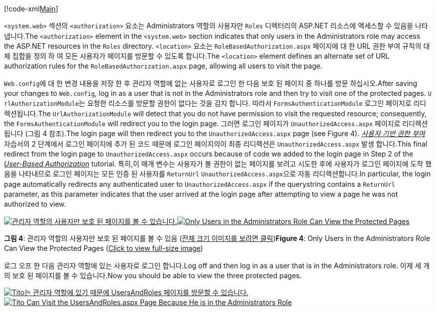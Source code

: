 [!code-xml[Main](role-based-authorization-vb/samples/sample3.xml)]

<span data-ttu-id="cb0fb-224">`<system.web>` 섹션의 `<authorization>` 요소는 Administrators 역할의 사용자만 `Roles` 디렉터리의 ASP.NET 리소스에 액세스할 수 있음을 나타냅니다.</span><span class="sxs-lookup"><span data-stu-id="cb0fb-224">The `<authorization>` element in the `<system.web>` section indicates that only users in the Administrators role may access the ASP.NET resources in the `Roles` directory.</span></span> <span data-ttu-id="cb0fb-225">`<location>` 요소는 `RoleBasedAuthorization.aspx` 페이지에 대 한 URL 권한 부여 규칙의 대체 집합을 정의 하 여 모든 사용자가 페이지를 방문할 수 있도록 합니다.</span><span class="sxs-lookup"><span data-stu-id="cb0fb-225">The `<location>` element defines an alternate set of URL authorization rules for the `RoleBasedAuthorization.aspx` page, allowing all users to visit the page.</span></span>

<span data-ttu-id="cb0fb-226">`Web.config`에 대 한 변경 내용을 저장 한 후 관리자 역할에 없는 사용자로 로그인 한 다음 보호 된 페이지 중 하나를 방문 하십시오.</span><span class="sxs-lookup"><span data-stu-id="cb0fb-226">After saving your changes to `Web.config`, log in as a user that is not in the Administrators role and then try to visit one of the protected pages.</span></span> <span data-ttu-id="cb0fb-227">`UrlAuthorizationModule`는 요청한 리소스를 방문할 권한이 없다는 것을 감지 합니다. 따라서 `FormsAuthenticationModule` 로그인 페이지로 리디렉션됩니다.</span><span class="sxs-lookup"><span data-stu-id="cb0fb-227">The `UrlAuthorizationModule` will detect that you do not have permission to visit the requested resource; consequently, the `FormsAuthenticationModule` will redirect you to the login page.</span></span> <span data-ttu-id="cb0fb-228">그러면 로그인 페이지가 `UnauthorizedAccess.aspx` 페이지로 리디렉션됩니다 (그림 4 참조).</span><span class="sxs-lookup"><span data-stu-id="cb0fb-228">The login page will then redirect you to the `UnauthorizedAccess.aspx` page (see Figure 4).</span></span> <span data-ttu-id="cb0fb-229"><a id="_msoanchor_7"> </a> [*사용자 기반 권한 부여*](../membership/user-based-authorization-vb.md) 자습서의 2 단계에서 로그인 페이지에 추가 된 코드 때문에 로그인 페이지의이 최종 리디렉션은 `UnauthorizedAccess.aspx` 발생 합니다.</span><span class="sxs-lookup"><span data-stu-id="cb0fb-229">This final redirect from the login page to `UnauthorizedAccess.aspx` occurs because of code we added to the login page in Step 2 of the <a id="_msoanchor_7"></a>[*User-Based Authorization*](../membership/user-based-authorization-vb.md) tutorial.</span></span> <span data-ttu-id="cb0fb-230">특히,이 매개 변수는 사용자가 볼 권한이 없는 페이지를 보려고 시도한 후에 사용자가 로그인 페이지에 도착 했음을 나타내므로 로그인 페이지는 모든 인증 된 사용자를 `ReturnUrl` `UnauthorizedAccess.aspx`으로 자동 리디렉션합니다.</span><span class="sxs-lookup"><span data-stu-id="cb0fb-230">In particular, the login page automatically redirects any authenticated user to `UnauthorizedAccess.aspx` if the querystring contains a `ReturnUrl` parameter, as this parameter indicates that the user arrived at the login page after attempting to view a page he was not authorized to view.</span></span>

<span data-ttu-id="cb0fb-231">[![관리자 역할의 사용자만 보호 된 페이지를 볼 수 있습니다.](role-based-authorization-vb/_static/image11.png)](role-based-authorization-vb/_static/image10.png)</span><span class="sxs-lookup"><span data-stu-id="cb0fb-231">[![Only Users in the Administrators Role Can View the Protected Pages](role-based-authorization-vb/_static/image11.png)](role-based-authorization-vb/_static/image10.png)</span></span>

<span data-ttu-id="cb0fb-232">**그림 4**: 관리자 역할의 사용자만 보호 된 페이지를 볼 수 있음 ([전체 크기 이미지를 보려면 클릭](role-based-authorization-vb/_static/image12.png))</span><span class="sxs-lookup"><span data-stu-id="cb0fb-232">**Figure 4**: Only Users in the Administrators Role Can View the Protected Pages  ([Click to view full-size image](role-based-authorization-vb/_static/image12.png))</span></span>

<span data-ttu-id="cb0fb-233">로그 오프 한 다음 관리자 역할에 있는 사용자로 로그인 합니다.</span><span class="sxs-lookup"><span data-stu-id="cb0fb-233">Log off and then log in as a user that is in the Administrators role.</span></span> <span data-ttu-id="cb0fb-234">이제 세 개의 보호 된 페이지를 볼 수 있습니다.</span><span class="sxs-lookup"><span data-stu-id="cb0fb-234">Now you should be able to view the three protected pages.</span></span>

<span data-ttu-id="cb0fb-235">[![Tito는 관리자 역할에 있기 때문에 UsersAndRoles 페이지를 방문할 수 있습니다.](role-based-authorization-vb/_static/image14.png)](role-based-authorization-vb/_static/image13.png)</span><span class="sxs-lookup"><span data-stu-id="cb0fb-235">[![Tito Can Visit the UsersAndRoles.aspx Page Because He is in the Administrators Role](role-based-authorization-vb/_static/image14.png)](role-based-authorization-vb/_static/image13.png)</span></span>
